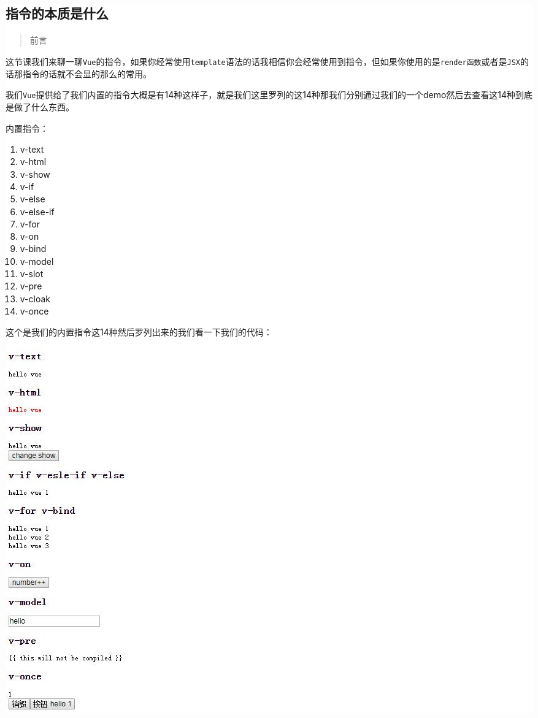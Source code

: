 ## 指令的本质是什么

> 前言

这节课我们来聊一聊`Vue`的指令，如果你经常使用`template`语法的话我相信你会经常使用到指令，但如果你使用的是`render函数`或者是`JSX`的话那指令的话就不会显的那么的常用。

我们`Vue`提供给了我们内置的指令大概是有14种这样子，就是我们这里罗列的这14种那我们分别通过我们的一个demo然后去查看这14种到底是做了什么东西。

内置指令：
1. v-text
2. v-html
3. v-show
4. v-if
5. v-else
6. v-else-if
7. v-for
8. v-on
9. v-bind
10. v-model
11. v-slot
12. v-pre
13. v-cloak
14. v-once

这个是我们的内置指令这14种然后罗列出来的我们看一下我们的代码：

![image](https://github.com/zhangh-design/vue-examples/raw/master/11%20%E6%8C%87%E4%BB%A4%E7%9A%84%E6%9C%AC%E8%B4%A8%E6%98%AF%E4%BB%80%E4%B9%88/1.jpg)
